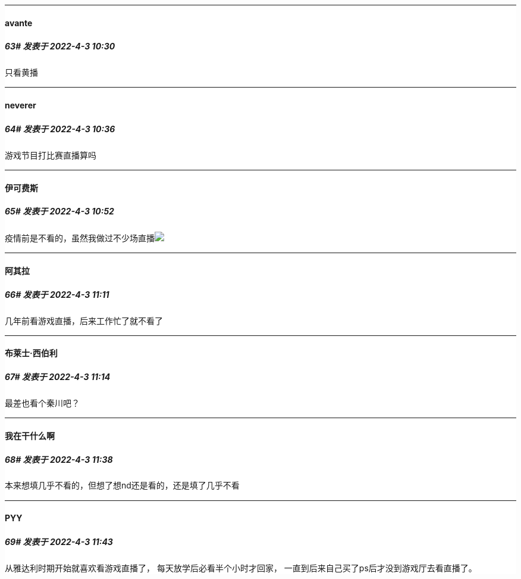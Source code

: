 
*****

####  avante  
##### 63#       发表于 2022-4-3 10:30

只看黄播

*****

####  neverer  
##### 64#       发表于 2022-4-3 10:36

游戏节目打比赛直播算吗



*****

####  伊可费斯  
##### 65#       发表于 2022-4-3 10:52

疫情前是不看的，虽然我做过不少场直播<img src="https://static.saraba1st.com/image/smiley/face2017/002.png" referrerpolicy="no-referrer">



*****

####  阿其拉  
##### 66#       发表于 2022-4-3 11:11

几年前看游戏直播，后来工作忙了就不看了

*****

####  布莱士·西伯利  
##### 67#       发表于 2022-4-3 11:14

最差也看个秦川吧？



*****

####  我在干什么啊  
##### 68#       发表于 2022-4-3 11:38

本来想填几乎不看的，但想了想nd还是看的，还是填了几乎不看



*****

####  PYY  
##### 69#       发表于 2022-4-3 11:43

从雅达利时期开始就喜欢看游戏直播了，
每天放学后必看半个小时才回家，
一直到后来自己买了ps后才没到游戏厅去看直播了。
